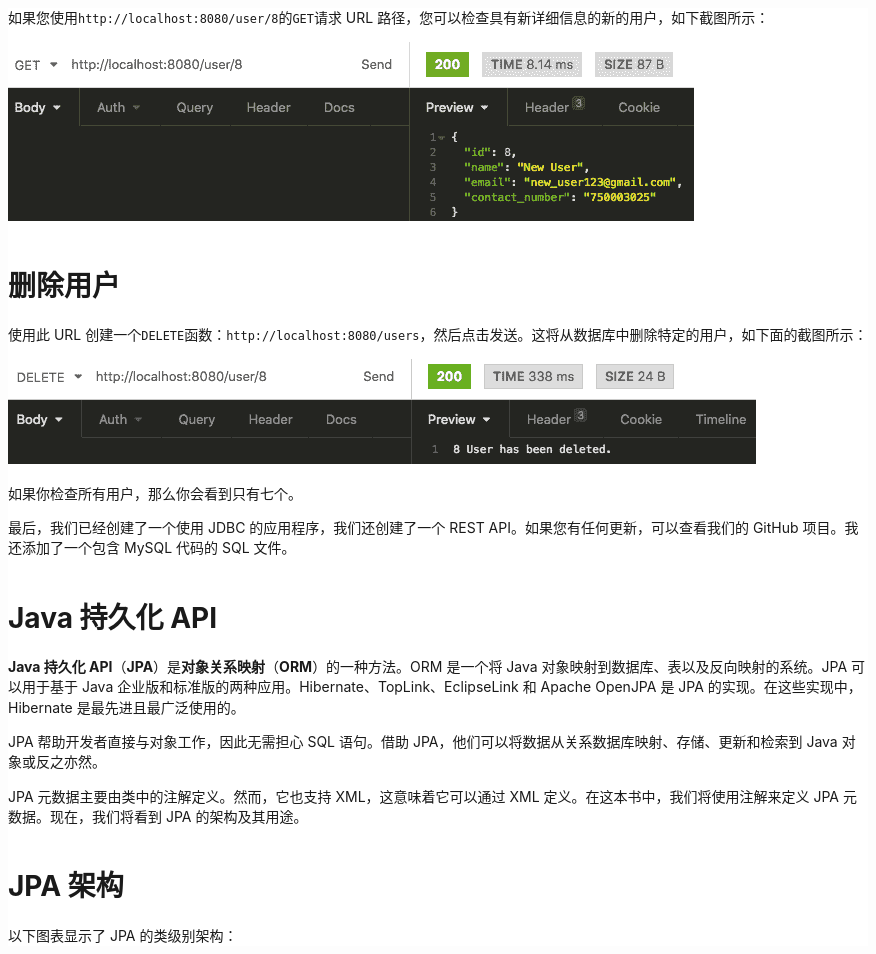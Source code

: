 如果您使用`http://localhost:8080/user/8`的`GET`请求 URL 路径，您可以检查具有新详细信息的新的用户，如下截图所示：

![](img/957a9089-b535-4d62-be91-8a380315a01f.png)

# 删除用户

使用此 URL 创建一个`DELETE`函数：`http://localhost:8080/users`，然后点击发送。这将从数据库中删除特定的用户，如下面的截图所示：

![](img/c140f020-594e-4845-80ca-b03ae30ccd9e.png)

如果你检查所有用户，那么你会看到只有七个。

最后，我们已经创建了一个使用 JDBC 的应用程序，我们还创建了一个 REST API。如果您有任何更新，可以查看我们的 GitHub 项目。我还添加了一个包含 MySQL 代码的 SQL 文件。

# Java 持久化 API

**Java 持久化 API**（**JPA**）是**对象关系映射**（**ORM**）的一种方法。ORM 是一个将 Java 对象映射到数据库、表以及反向映射的系统。JPA 可以用于基于 Java 企业版和标准版的两种应用。Hibernate、TopLink、EclipseLink 和 Apache OpenJPA 是 JPA 的实现。在这些实现中，Hibernate 是最先进且最广泛使用的。

JPA 帮助开发者直接与对象工作，因此无需担心 SQL 语句。借助 JPA，他们可以将数据从关系数据库映射、存储、更新和检索到 Java 对象或反之亦然。

JPA 元数据主要由类中的注解定义。然而，它也支持 XML，这意味着它可以通过 XML 定义。在这本书中，我们将使用注解来定义 JPA 元数据。现在，我们将看到 JPA 的架构及其用途。

# JPA 架构

以下图表显示了 JPA 的类级别架构：
